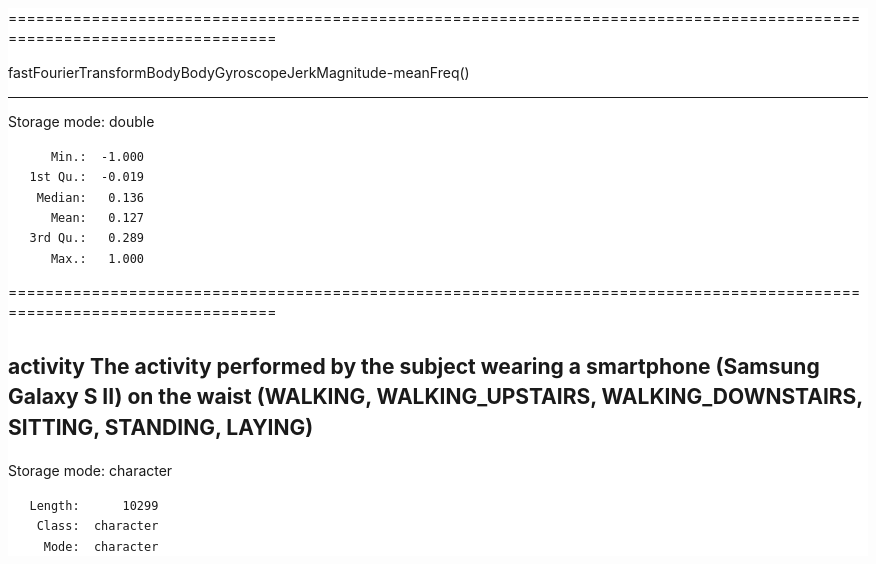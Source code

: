 =========================================================================================================================

   fastFourierTransformBodyBodyGyroscopeJerkMagnitude-meanFreq()

-------------------------------------------------------------------------------------------------------------------------

   Storage mode: double

          Min.:  -1.000
       1st Qu.:  -0.019
        Median:   0.136
          Mean:   0.127
       3rd Qu.:   0.289
          Max.:   1.000

=========================================================================================================================

   activity
	The activity performed by the subject wearing a smartphone (Samsung Galaxy S II) on the waist  (WALKING, WALKING_UPSTAIRS, WALKING_DOWNSTAIRS, SITTING, STANDING, LAYING) 
-------------------------------------------------------------------------------------------------------------------------

   Storage mode: character

       Length:      10299
        Class:  character
         Mode:  character

